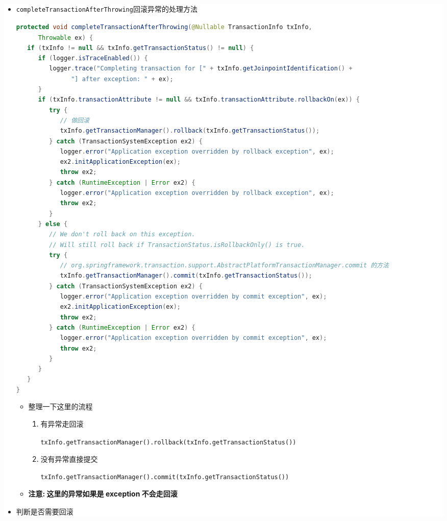 - `completeTransactionAfterThrowing`回滚异常的处理方法

  ```java
  protected void completeTransactionAfterThrowing(@Nullable TransactionInfo txInfo,
        Throwable ex) {
     if (txInfo != null && txInfo.getTransactionStatus() != null) {
        if (logger.isTraceEnabled()) {
           logger.trace("Completing transaction for [" + txInfo.getJoinpointIdentification() +
                 "] after exception: " + ex);
        }
        if (txInfo.transactionAttribute != null && txInfo.transactionAttribute.rollbackOn(ex)) {
           try {
              // 做回滚
              txInfo.getTransactionManager().rollback(txInfo.getTransactionStatus());
           } catch (TransactionSystemException ex2) {
              logger.error("Application exception overridden by rollback exception", ex);
              ex2.initApplicationException(ex);
              throw ex2;
           } catch (RuntimeException | Error ex2) {
              logger.error("Application exception overridden by rollback exception", ex);
              throw ex2;
           }
        } else {
           // We don't roll back on this exception.
           // Will still roll back if TransactionStatus.isRollbackOnly() is true.
           try {
              // org.springframework.transaction.support.AbstractPlatformTransactionManager.commit 的方法
              txInfo.getTransactionManager().commit(txInfo.getTransactionStatus());
           } catch (TransactionSystemException ex2) {
              logger.error("Application exception overridden by commit exception", ex);
              ex2.initApplicationException(ex);
              throw ex2;
           } catch (RuntimeException | Error ex2) {
              logger.error("Application exception overridden by commit exception", ex);
              throw ex2;
           }
        }
     }
  }
  ```

  - 整理一下这里的流程

    1. 有异常走回滚

       `txInfo.getTransactionManager().rollback(txInfo.getTransactionStatus())`

    2. 没有异常直接提交

       `txInfo.getTransactionManager().commit(txInfo.getTransactionStatus())`

  - **注意: 这里的异常如果是 exception 不会走回滚**

- 判断是否需要回滚
